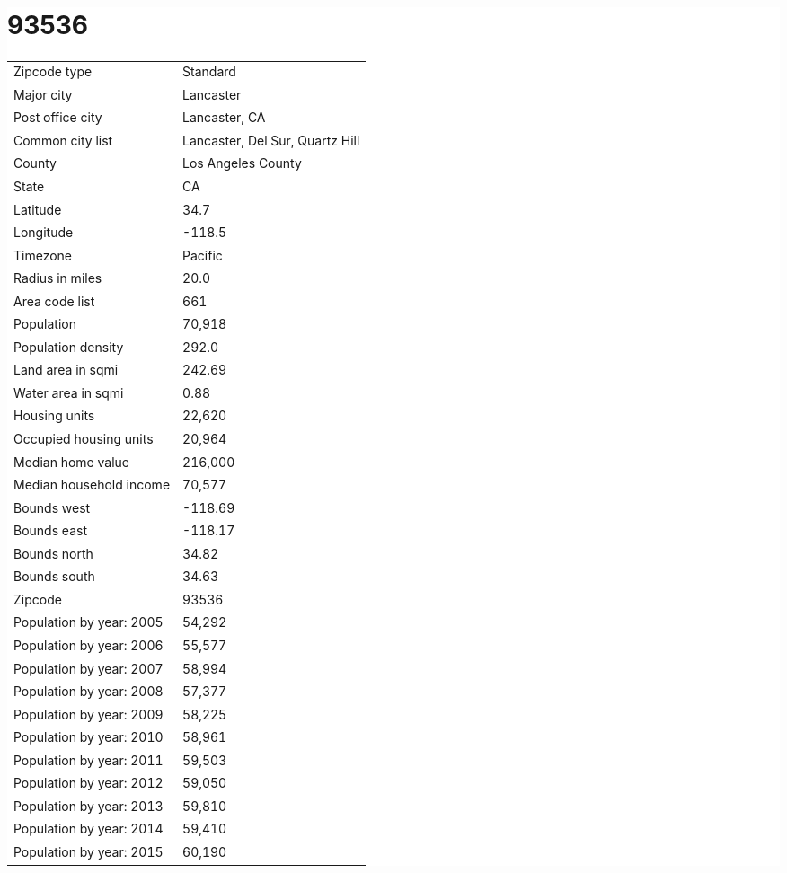 93536
=====
|||
|--|--|
|Zipcode type|Standard|
|Major city|Lancaster|
|Post office city|Lancaster, CA|
|Common city list|Lancaster, Del Sur, Quartz Hill|
|County|Los Angeles County|
|State|CA|
|Latitude|34.7|
|Longitude|-118.5|
|Timezone|Pacific|
|Radius in miles|20.0|
|Area code list|661|
|Population|70,918|
|Population density|292.0|
|Land area in sqmi|242.69|
|Water area in sqmi|0.88|
|Housing units|22,620|
|Occupied housing units|20,964|
|Median home value|216,000|
|Median household income|70,577|
|Bounds west|-118.69|
|Bounds east|-118.17|
|Bounds north|34.82|
|Bounds south|34.63|
|Zipcode|93536|
|Population by year: 2005|54,292|
|Population by year: 2006|55,577|
|Population by year: 2007|58,994|
|Population by year: 2008|57,377|
|Population by year: 2009|58,225|
|Population by year: 2010|58,961|
|Population by year: 2011|59,503|
|Population by year: 2012|59,050|
|Population by year: 2013|59,810|
|Population by year: 2014|59,410|
|Population by year: 2015|60,190|